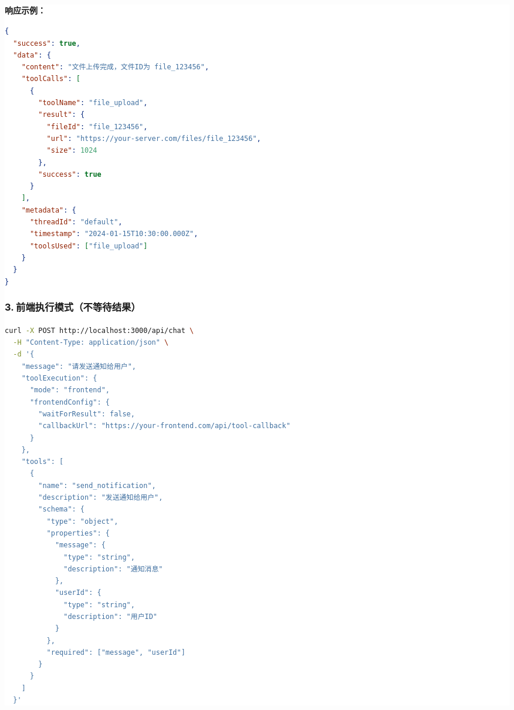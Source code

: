 **响应示例：**
```json
{
  "success": true,
  "data": {
    "content": "文件上传完成，文件ID为 file_123456",
    "toolCalls": [
      {
        "toolName": "file_upload",
        "result": {
          "fileId": "file_123456",
          "url": "https://your-server.com/files/file_123456",
          "size": 1024
        },
        "success": true
      }
    ],
    "metadata": {
      "threadId": "default",
      "timestamp": "2024-01-15T10:30:00.000Z",
      "toolsUsed": ["file_upload"]
    }
  }
}
```

### 3. 前端执行模式（不等待结果）

```bash
curl -X POST http://localhost:3000/api/chat \
  -H "Content-Type: application/json" \
  -d '{
    "message": "请发送通知给用户",
    "toolExecution": {
      "mode": "frontend",
      "frontendConfig": {
        "waitForResult": false,
        "callbackUrl": "https://your-frontend.com/api/tool-callback"
      }
    },
    "tools": [
      {
        "name": "send_notification",
        "description": "发送通知给用户",
        "schema": {
          "type": "object",
          "properties": {
            "message": {
              "type": "string",
              "description": "通知消息"
            },
            "userId": {
              "type": "string",
              "description": "用户ID"
            }
          },
          "required": ["message", "userId"]
        }
      }
    ]
  }'
```
